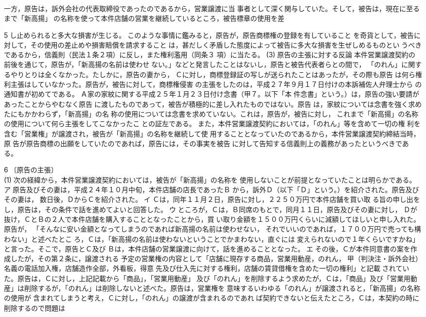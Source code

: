 一方，原告は，訴外会社の代表取締役であったのであるから，営業譲渡に当
事者として深く関与していた。そして，被告は，現在に至るまで「新高揚」
の名称を使って本件店舗の営業を継続しているところ，被告標章の使用を差
 
5 
し止められると多大な損害が生じる。 
  このような事情に鑑みると，原告が，原告商標権の登録を有していること
を奇貨として，被告に対して，その使用の差止めや損害賠償を請求すること
は，甚だしく矛盾した態度によって被告に多大な損害を生ぜしめるものとい
うべきであるから，信義則（民法１条２項）に反し，また権利濫用（同条３
項）に当たる。 
(3) 原告の主張に対する反論 
  本件営業譲渡契約の前後を通じて，原告が，「新高揚の名前は使わせ
ない。」などと発言したことはないし，原告と被告代表者らとの間で，
「のれん」に関するやりとりは全くなかった。たしかに，原告の妻から，
Ｃに対し，商標登録証の写しが送られたことはあったが，その際も原告
は何ら権利主張はしていなかった。原告が，被告に対して，商標権侵害
の主張をしたのは，平成２７年９月１７日付けの本訴補佐人弁理士から
の通知書が初めてである。 
  Ａ家の家紋に関する平成２５年１月２３日付け念書（甲７。以下「本
件念書」という。）は，原告の強い要請があったことからやむなく原告
に渡したものであって，被告が積極的に差し入れたものではない。原告
は，家紋については念書を強く求めたにもかかわらず，「新高揚」の名
称の使用については念書を求めていない。これは，原告が，被告に対し，
これまで「新高揚」の名称の使用について何ら主張をしてこなかったこ
との証左である。 
  また，本件営業譲渡契約においては，「のれん」等を含めて一切の権
利を含む「営業権」が譲渡され，被告が「新高揚」の名称を継続して使
用することとなっていたのであるから，本件営業譲渡契約締結当時，原
告が原告商標の出願をしていたのであれば，原告には，その事実を被告
に対して告知する信義則上の義務があったというべきである。 
 
6 
〔原告の主張〕  
(1) 次の経緯から，本件営業譲渡契約においては，被告が「新高揚」の名称を
使用しないことが前提となっていたことは明らかである。 
ア 原告及びその妻は，平成２４年１０月中旬，本件店舗の店長であったＢ
から，訴外Ｄ（以下「Ｄ」という。）を紹介された。原告及びその妻は，
数日後，ＤからＣを紹介された。 
イ Ｃは，同年１１月２日，原告に対し，２２５０万円で本件店舗を買い取
る旨の申し出をし，原告は，その条件で話を進めてよいと回答した。 
ウ ところが，Ｃは，Ｂ同席のもとで，同月１１日，原告及びその妻に対し，
Ｄが抜け，ＣとＢの２人で本件店舗を購入することとなったことから，買
い取り金額を１５００万円くらいに減額してほしいと申し入れた。原告が，
「そんなに安い金額となってしまうのであれば新高揚の名前は使わせない，
それでいいのであれば，１７００万円で売っても構わない」と述べたとこ
ろ，Ｃは，「新高揚の名前は使わないということでかまわない，直ぐには
変えられないので１年くらいですかね」と言った。そこで，原告とＣ及び
Ｂは，本件店舗の営業譲渡に向けて，話を進めることとなった。 
エ その後，Ｃが本件同意書の案を作成したが，その第２条に，譲渡される
予定の営業権の内容として「店舗に現存する商品，営業用動産，のれん，
甲（判決注・訴外会社）名義の電話加入権，店舗造作全部，外看板，得意
先及び仕入先に対する権利，店舗の賃貸借権を含めた一切の権利」と記載
されていた。原告は，Ｃに対し，上記記載から「商品」，「営業用動産」
及び「のれん」を削除するよう求めたが，Ｃは，「商品」及び「営業用動
産」は削除するが，「のれん」は削除しないと述べた。原告は，営業権を
意味するいわゆる「のれん」が譲渡されると，「新高揚」の名称の使用が
含まれてしまうと考え，Ｃに対し，「のれん」の譲渡が含まれるのであれ
ば契約できないと伝えたところ，Ｃは，本契約の時に削除するので問題は
 